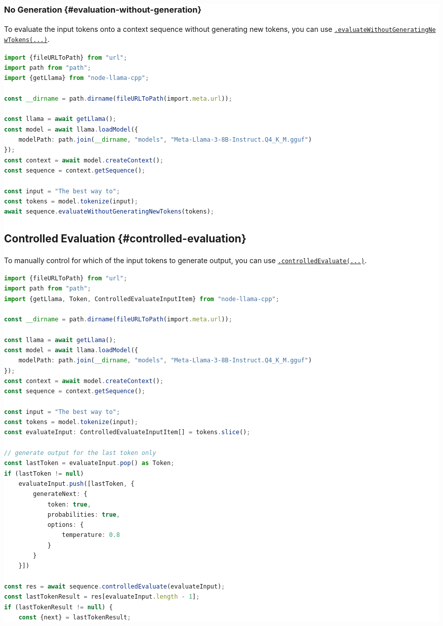 ### No Generation {#evaluation-without-generation}
To evaluate the input tokens onto a context sequence without generating new tokens,
you can use [`.evaluateWithoutGeneratingNewTokens(...)`](../api/classes/LlamaContextSequence.md#evaluatewithoutgeneratingnewtokens).

```typescript
import {fileURLToPath} from "url";
import path from "path";
import {getLlama} from "node-llama-cpp";

const __dirname = path.dirname(fileURLToPath(import.meta.url));

const llama = await getLlama();
const model = await llama.loadModel({
    modelPath: path.join(__dirname, "models", "Meta-Llama-3-8B-Instruct.Q4_K_M.gguf")
});
const context = await model.createContext();
const sequence = context.getSequence();

const input = "The best way to";
const tokens = model.tokenize(input);
await sequence.evaluateWithoutGeneratingNewTokens(tokens);
```

## Controlled Evaluation {#controlled-evaluation}
To manually control for which of the input tokens to generate output,
you can use [`.controlledEvaluate(...)`](../api/classes/LlamaContextSequence.md#controlledevaluate).

```typescript
import {fileURLToPath} from "url";
import path from "path";
import {getLlama, Token, ControlledEvaluateInputItem} from "node-llama-cpp";

const __dirname = path.dirname(fileURLToPath(import.meta.url));

const llama = await getLlama();
const model = await llama.loadModel({
    modelPath: path.join(__dirname, "models", "Meta-Llama-3-8B-Instruct.Q4_K_M.gguf")
});
const context = await model.createContext();
const sequence = context.getSequence();

const input = "The best way to";
const tokens = model.tokenize(input);
const evaluateInput: ControlledEvaluateInputItem[] = tokens.slice();

// generate output for the last token only
const lastToken = evaluateInput.pop() as Token;
if (lastToken != null)
    evaluateInput.push([lastToken, {
        generateNext: {
            token: true,
            probabilities: true,
            options: {
                temperature: 0.8
            }
        }
    }])

const res = await sequence.controlledEvaluate(evaluateInput);
const lastTokenResult = res[evaluateInput.length - 1];
if (lastTokenResult != null) {
    const {next} = lastTokenResult;
```